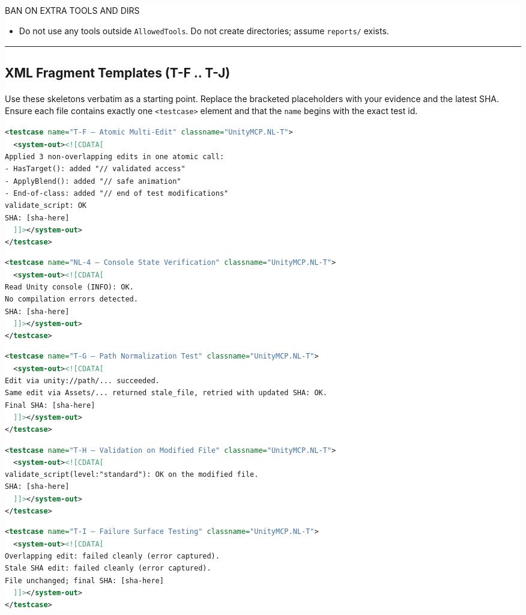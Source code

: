 
BAN ON EXTRA TOOLS AND DIRS
- Do not use any tools outside `AllowedTools`. Do not create directories; assume `reports/` exists.

---

## XML Fragment Templates (T-F .. T-J)

Use these skeletons verbatim as a starting point. Replace the bracketed placeholders with your evidence and the latest SHA. Ensure each file contains exactly one `<testcase>` element and that the `name` begins with the exact test id.

```xml
<testcase name="T-F — Atomic Multi-Edit" classname="UnityMCP.NL-T">
  <system-out><![CDATA[
Applied 3 non-overlapping edits in one atomic call:
- HasTarget(): added "// validated access"
- ApplyBlend(): added "// safe animation"
- End-of-class: added "// end of test modifications"
validate_script: OK
SHA: [sha-here]
  ]]></system-out>
</testcase>
```

```xml
<testcase name="NL-4 — Console State Verification" classname="UnityMCP.NL-T">
  <system-out><![CDATA[
Read Unity console (INFO): OK.
No compilation errors detected.
SHA: [sha-here]
  ]]></system-out>
</testcase>
```

```xml
<testcase name="T-G — Path Normalization Test" classname="UnityMCP.NL-T">
  <system-out><![CDATA[
Edit via unity://path/... succeeded.
Same edit via Assets/... returned stale_file, retried with updated SHA: OK.
Final SHA: [sha-here]
  ]]></system-out>
</testcase>
```

```xml
<testcase name="T-H — Validation on Modified File" classname="UnityMCP.NL-T">
  <system-out><![CDATA[
validate_script(level:"standard"): OK on the modified file.
SHA: [sha-here]
  ]]></system-out>
</testcase>
```

```xml
<testcase name="T-I — Failure Surface Testing" classname="UnityMCP.NL-T">
  <system-out><![CDATA[
Overlapping edit: failed cleanly (error captured).
Stale SHA edit: failed cleanly (error captured).
File unchanged; final SHA: [sha-here]
  ]]></system-out>
</testcase>
```
